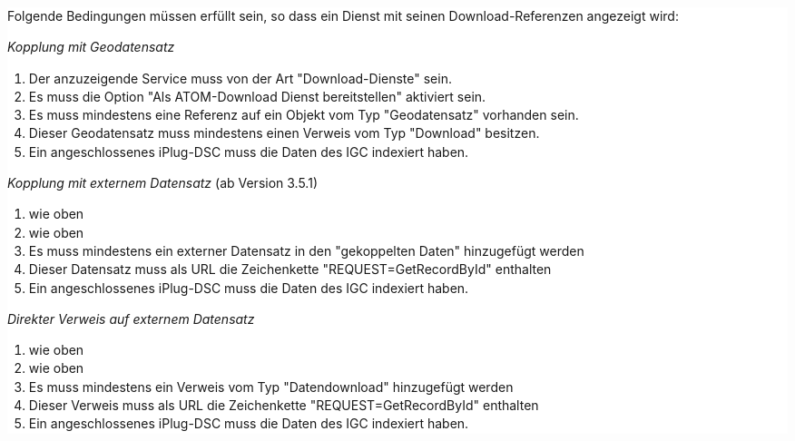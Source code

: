 Folgende Bedingungen müssen erfüllt sein, so dass ein Dienst mit seinen Download-Referenzen angezeigt wird:

*Kopplung mit Geodatensatz*

1. Der anzuzeigende Service muss von der Art "Download-Dienste" sein.
2. Es muss die Option "Als ATOM-Download Dienst bereitstellen" aktiviert sein.
3. Es muss mindestens eine Referenz auf ein Objekt vom Typ "Geodatensatz" vorhanden sein.
4. Dieser Geodatensatz muss mindestens einen Verweis vom Typ "Download" besitzen.
5. Ein angeschlossenes iPlug-DSC muss die Daten des IGC indexiert haben.
 
*Kopplung mit externem Datensatz* (ab Version 3.5.1)

1. wie oben
2. wie oben
3. Es muss mindestens ein externer Datensatz in den "gekoppelten Daten" hinzugefügt werden
4. Dieser Datensatz muss als URL die Zeichenkette "REQUEST=GetRecordById" enthalten
5. Ein angeschlossenes iPlug-DSC muss die Daten des IGC indexiert haben.

*Direkter Verweis auf externem Datensatz*

1. wie oben
2. wie oben
3. Es muss mindestens ein Verweis vom Typ "Datendownload" hinzugefügt werden
4. Dieser Verweis muss als URL die Zeichenkette "REQUEST=GetRecordById" enthalten
5. Ein angeschlossenes iPlug-DSC muss die Daten des IGC indexiert haben.
